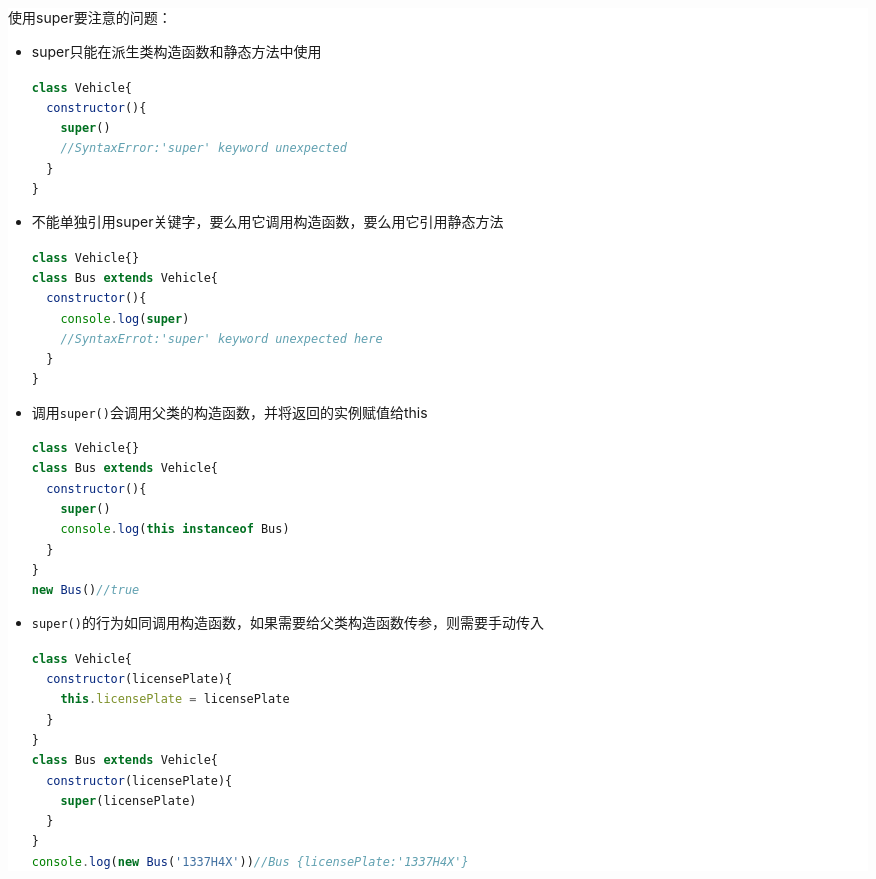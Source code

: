 ```javascript
```

使用super要注意的问题：

+ super只能在派生类构造函数和静态方法中使用

  ```javascript
  class Vehicle{
    constructor(){
      super()
      //SyntaxError:'super' keyword unexpected
    }
  }
  ```

  

+ 不能单独引用super关键字，要么用它调用构造函数，要么用它引用静态方法

  ```javascript
  class Vehicle{}
  class Bus extends Vehicle{
    constructor(){
      console.log(super)
      //SyntaxErrot:'super' keyword unexpected here
    }
  }
  ```

  

+ 调用`super()`会调用父类的构造函数，并将返回的实例赋值给this

  ```javascript
  class Vehicle{}
  class Bus extends Vehicle{
    constructor(){
      super()
      console.log(this instanceof Bus)
    }
  }
  new Bus()//true
  ```

  

+ `super()`的行为如同调用构造函数，如果需要给父类构造函数传参，则需要手动传入

  ```javascript
  class Vehicle{
    constructor(licensePlate){
      this.licensePlate = licensePlate
    }
  }
  class Bus extends Vehicle{
    constructor(licensePlate){
      super(licensePlate)
    }
  }
  console.log(new Bus('1337H4X'))//Bus {licensePlate:'1337H4X'}
  ```
